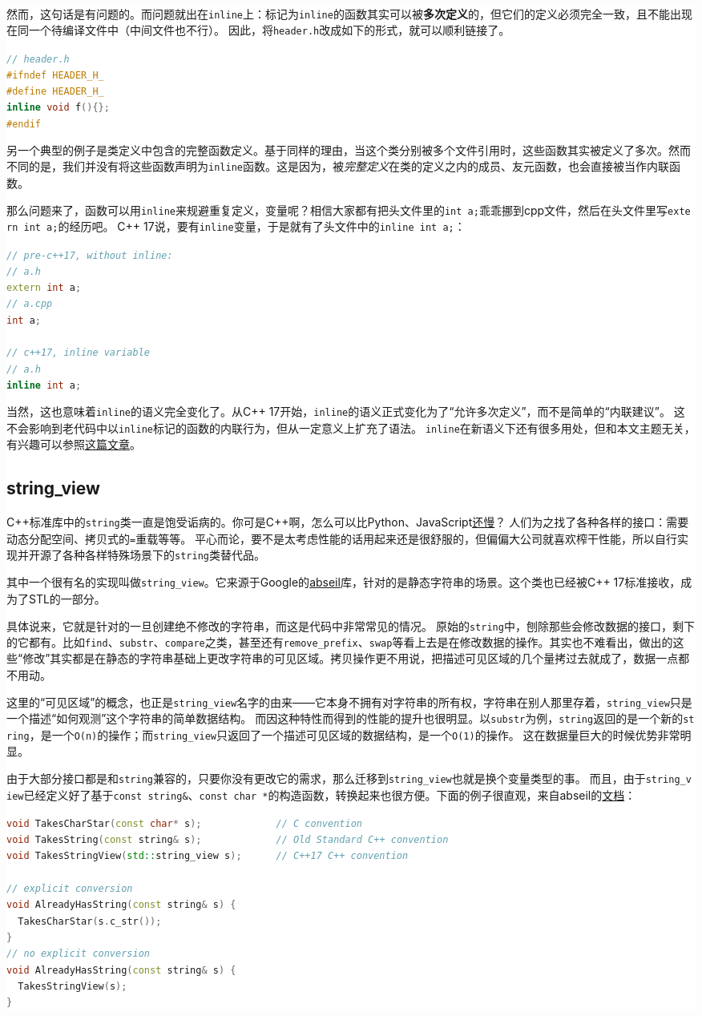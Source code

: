 然而，这句话是有问题的。而问题就出在`inline`上：标记为`inline`的函数其实可以被**多次定义**的，但它们的定义必须完全一致，且不能出现在同一个待编译文件中（中间文件也不行）。
因此，将`header.h`改成如下的形式，就可以顺利链接了。
```cpp
// header.h
#ifndef HEADER_H_
#define HEADER_H_
inline void f(){};
#endif
```

另一个典型的例子是类定义中包含的完整函数定义。基于同样的理由，当这个类分别被多个文件引用时，这些函数其实被定义了多次。然而不同的是，我们并没有将这些函数声明为`inline`函数。这是因为，被*完整定义*在类的定义之内的成员、友元函数，也会直接被当作内联函数。

那么问题来了，函数可以用`inline`来规避重复定义，变量呢？相信大家都有把头文件里的`int a;`乖乖挪到cpp文件，然后在头文件里写`extern int a;`的经历吧。
C++ 17说，要有`inline`变量，于是就有了头文件中的`inline int a;`：

```cpp
// pre-c++17, without inline:
// a.h
extern int a;
// a.cpp
int a;

// c++17, inline variable
// a.h
inline int a;
```

当然，这也意味着`inline`的语义完全变化了。从C++ 17开始，`inline`的语义正式变化为了“允许多次定义”，而不是简单的“内联建议”。
这不会影响到老代码中以`inline`标记的函数的内联行为，但从一定意义上扩充了语法。
`inline`在新语义下还有很多用处，但和本文主题无关，有兴趣可以参照[这篇文章](https://en.cppreference.com/w/cpp/language/inline)。

## string_view

C++标准库中的`string`类一直是饱受诟病的。你可是C++啊，怎么可以比Python、JavaScript[还慢](https://stackoverflow.com/questions/8310039/why-do-stdstring-operations-perform-poorly)？
人们为之找了各种各样的接口：需要动态分配空间、拷贝式的`=`重载等等。
平心而论，要不是太考虑性能的话用起来还是很舒服的，但偏偏大公司就喜欢榨干性能，所以自行实现并开源了各种各样特殊场景下的`string`类替代品。

其中一个很有名的实现叫做`string_view`。它来源于Google的[abseil](https://abseil.io)库，针对的是静态字符串的场景。这个类也已经被C++ 17标准接收，成为了STL的一部分。

具体说来，它就是针对的一旦创建绝不修改的字符串，而这是代码中非常常见的情况。
原始的`string`中，刨除那些会修改数据的接口，剩下的它都有。比如`find`、`substr`、`compare`之类，甚至还有`remove_prefix`、`swap`等看上去是在修改数据的操作。其实也不难看出，做出的这些“修改”其实都是在静态的字符串基础上更改字符串的可见区域。拷贝操作更不用说，把描述可见区域的几个量拷过去就成了，数据一点都不用动。

这里的“可见区域”的概念，也正是`string_view`名字的由来——它本身不拥有对字符串的所有权，字符串在别人那里存着，`string_view`只是一个描述“如何观测”这个字符串的简单数据结构。
而因这种特性而得到的性能的提升也很明显。以`substr`为例，`string`返回的是一个新的`string`，是一个`O(n)`的操作；而`string_view`只返回了一个描述可见区域的数据结构，是一个`O(1)`的操作。
这在数据量巨大的时候优势非常明显。

由于大部分接口都是和`string`兼容的，只要你没有更改它的需求，那么迁移到`string_view`也就是换个变量类型的事。
而且，由于`string_view`已经定义好了基于`const string&`、`const char *`的构造函数，转换起来也很方便。下面的例子很直观，来自abseil的[文档](https://abseil.io/tips/1)：
```cpp
void TakesCharStar(const char* s);             // C convention
void TakesString(const string& s);             // Old Standard C++ convention
void TakesStringView(std::string_view s);      // C++17 C++ convention

// explicit conversion
void AlreadyHasString(const string& s) {
  TakesCharStar(s.c_str());
}
// no explicit conversion
void AlreadyHasString(const string& s) {
  TakesStringView(s);
}
```